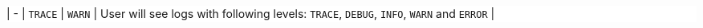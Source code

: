 | -                            | `TRACE`                  | `WARN`          | User will see logs with following levels: `TRACE`, `DEBUG`, `INFO`, `WARN` and `ERROR` |

